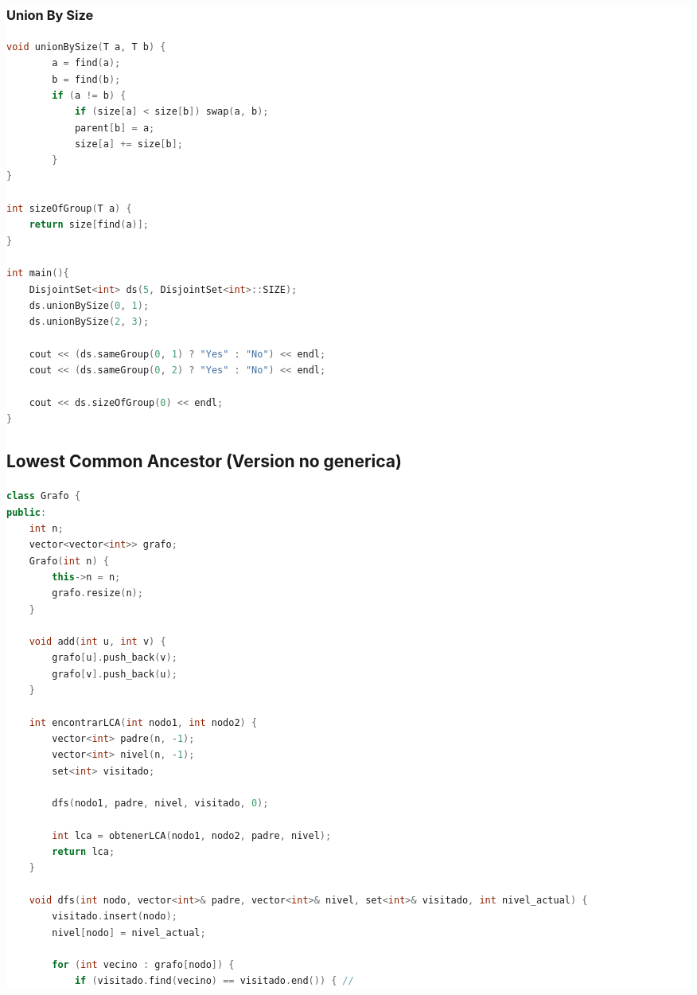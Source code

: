 ### Union By Size

```cpp
void unionBySize(T a, T b) {
        a = find(a);
        b = find(b);
        if (a != b) {
            if (size[a] < size[b]) swap(a, b);
            parent[b] = a;
            size[a] += size[b];
        }
}

int sizeOfGroup(T a) {
    return size[find(a)];
}

int main(){
    DisjointSet<int> ds(5, DisjointSet<int>::SIZE);
    ds.unionBySize(0, 1);
    ds.unionBySize(2, 3);

    cout << (ds.sameGroup(0, 1) ? "Yes" : "No") << endl;
    cout << (ds.sameGroup(0, 2) ? "Yes" : "No") << endl;

    cout << ds.sizeOfGroup(0) << endl;
}
```

## Lowest Common Ancestor (Version no generica)

```cpp
class Grafo {
public:
    int n;
    vector<vector<int>> grafo;
    Grafo(int n) {
        this->n = n;
        grafo.resize(n);
    }

    void add(int u, int v) {
        grafo[u].push_back(v);
        grafo[v].push_back(u);
    }

    int encontrarLCA(int nodo1, int nodo2) {
        vector<int> padre(n, -1); 
        vector<int> nivel(n, -1);
        set<int> visitado;

        dfs(nodo1, padre, nivel, visitado, 0);

        int lca = obtenerLCA(nodo1, nodo2, padre, nivel);
        return lca;
    }

    void dfs(int nodo, vector<int>& padre, vector<int>& nivel, set<int>& visitado, int nivel_actual) {
        visitado.insert(nodo);
        nivel[nodo] = nivel_actual;

        for (int vecino : grafo[nodo]) {
            if (visitado.find(vecino) == visitado.end()) { //
```